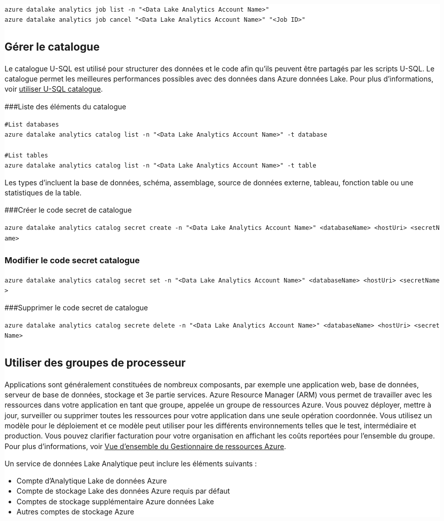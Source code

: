     azure datalake analytics job list -n "<Data Lake Analytics Account Name>"
    azure datalake analytics job cancel "<Data Lake Analytics Account Name>" "<Job ID>"

## <a name="manage-catalog"></a>Gérer le catalogue

Le catalogue U-SQL est utilisé pour structurer des données et le code afin qu’ils peuvent être partagés par les scripts U-SQL. Le catalogue permet les meilleures performances possibles avec des données dans Azure données Lake. Pour plus d’informations, voir [utiliser U-SQL catalogue](data-lake-analytics-use-u-sql-catalog.md).
 
###<a name="list-catalog-items"></a>Liste des éléments du catalogue

    #List databases
    azure datalake analytics catalog list -n "<Data Lake Analytics Account Name>" -t database

    #List tables
    azure datalake analytics catalog list -n "<Data Lake Analytics Account Name>" -t table
    
Les types d’incluent la base de données, schéma, assemblage, source de données externe, tableau, fonction table ou une statistiques de la table.

###<a name="create-catalog-secret"></a>Créer le code secret de catalogue

    azure datalake analytics catalog secret create -n "<Data Lake Analytics Account Name>" <databaseName> <hostUri> <secretName>

### <a name="modify-catalog-secret"></a>Modifier le code secret catalogue

    azure datalake analytics catalog secret set -n "<Data Lake Analytics Account Name>" <databaseName> <hostUri> <secretName>

###<a name="delete-catalog-secret"></a>Supprimer le code secret de catalogue

    azure datalake analytics catalog secrete delete -n "<Data Lake Analytics Account Name>" <databaseName> <hostUri> <secretName>



## <a name="use-arm-groups"></a>Utiliser des groupes de processeur

Applications sont généralement constituées de nombreux composants, par exemple une application web, base de données, serveur de base de données, stockage et 3e partie services. Azure Resource Manager (ARM) vous permet de travailler avec les ressources dans votre application en tant que groupe, appelée un groupe de ressources Azure. Vous pouvez déployer, mettre à jour, surveiller ou supprimer toutes les ressources pour votre application dans une seule opération coordonnée. Vous utilisez un modèle pour le déploiement et ce modèle peut utiliser pour les différents environnements telles que le test, intermédiaire et production. Vous pouvez clarifier facturation pour votre organisation en affichant les coûts reportées pour l’ensemble du groupe. Pour plus d’informations, voir [Vue d’ensemble du Gestionnaire de ressources Azure](../azure-resource-manager/resource-group-overview.md). 

Un service de données Lake Analytique peut inclure les éléments suivants :

- Compte d’Analytique Lake de données Azure
- Compte de stockage Lake des données Azure requis par défaut
- Comptes de stockage supplémentaire Azure données Lake
- Autres comptes de stockage Azure
